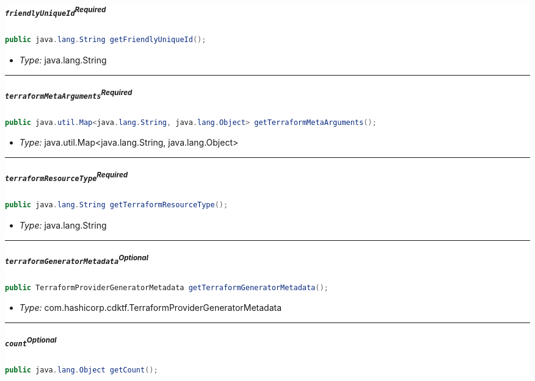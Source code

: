 
##### `friendlyUniqueId`<sup>Required</sup> <a name="friendlyUniqueId" id="@cdktf/provider-hcs.dataHcsAgentHelmConfig.DataHcsAgentHelmConfig.property.friendlyUniqueId"></a>

```java
public java.lang.String getFriendlyUniqueId();
```

- *Type:* java.lang.String

---

##### `terraformMetaArguments`<sup>Required</sup> <a name="terraformMetaArguments" id="@cdktf/provider-hcs.dataHcsAgentHelmConfig.DataHcsAgentHelmConfig.property.terraformMetaArguments"></a>

```java
public java.util.Map<java.lang.String, java.lang.Object> getTerraformMetaArguments();
```

- *Type:* java.util.Map<java.lang.String, java.lang.Object>

---

##### `terraformResourceType`<sup>Required</sup> <a name="terraformResourceType" id="@cdktf/provider-hcs.dataHcsAgentHelmConfig.DataHcsAgentHelmConfig.property.terraformResourceType"></a>

```java
public java.lang.String getTerraformResourceType();
```

- *Type:* java.lang.String

---

##### `terraformGeneratorMetadata`<sup>Optional</sup> <a name="terraformGeneratorMetadata" id="@cdktf/provider-hcs.dataHcsAgentHelmConfig.DataHcsAgentHelmConfig.property.terraformGeneratorMetadata"></a>

```java
public TerraformProviderGeneratorMetadata getTerraformGeneratorMetadata();
```

- *Type:* com.hashicorp.cdktf.TerraformProviderGeneratorMetadata

---

##### `count`<sup>Optional</sup> <a name="count" id="@cdktf/provider-hcs.dataHcsAgentHelmConfig.DataHcsAgentHelmConfig.property.count"></a>

```java
public java.lang.Object getCount();
```
